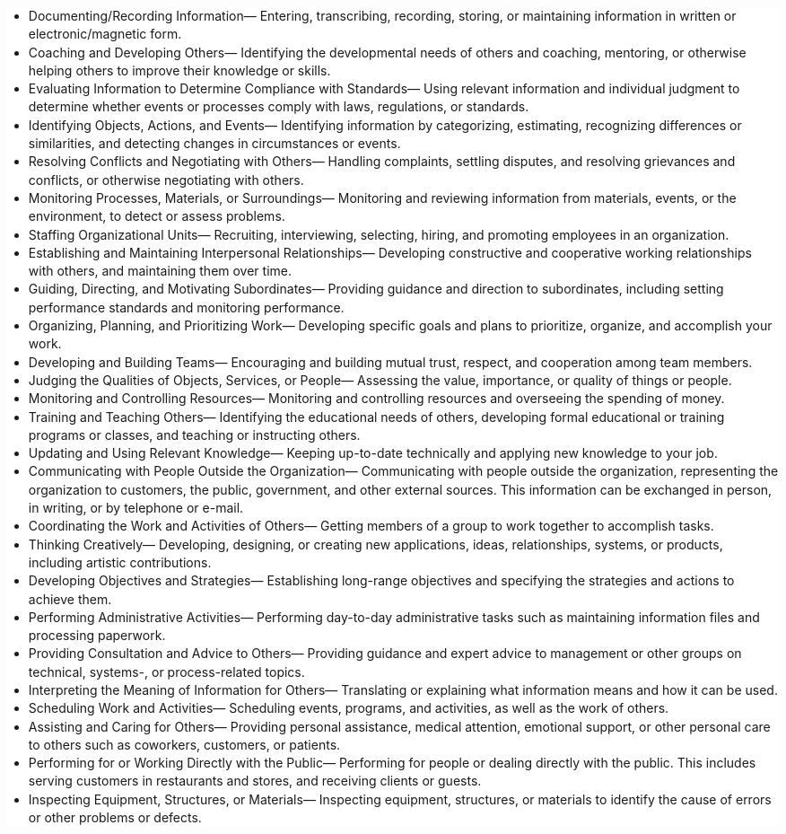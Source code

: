 - Documenting/Recording Information— Entering, transcribing, recording, storing, or maintaining information in written or electronic/magnetic form.
- Coaching and Developing Others— Identifying the developmental needs of others and coaching, mentoring, or otherwise helping others to improve their knowledge or skills.
- Evaluating Information to Determine Compliance with Standards— Using relevant information and individual judgment to determine whether events or processes comply with laws, regulations, or standards.
- Identifying Objects, Actions, and Events— Identifying information by categorizing, estimating, recognizing differences or similarities, and detecting changes in circumstances or events.
- Resolving Conflicts and Negotiating with Others— Handling complaints, settling disputes, and resolving grievances and conflicts, or otherwise negotiating with others.
- Monitoring Processes, Materials, or Surroundings— Monitoring and reviewing information from materials, events, or the environment, to detect or assess problems.
- Staffing Organizational Units— Recruiting, interviewing, selecting, hiring, and promoting employees in an organization.
- Establishing and Maintaining Interpersonal Relationships— Developing constructive and cooperative working relationships with others, and maintaining them over time.
- Guiding, Directing, and Motivating Subordinates— Providing guidance and direction to subordinates, including setting performance standards and monitoring performance.
- Organizing, Planning, and Prioritizing Work— Developing specific goals and plans to prioritize, organize, and accomplish your work.
- Developing and Building Teams— Encouraging and building mutual trust, respect, and cooperation among team members.
- Judging the Qualities of Objects, Services, or People— Assessing the value, importance, or quality of things or people.
- Monitoring and Controlling Resources— Monitoring and controlling resources and overseeing the spending of money.
- Training and Teaching Others— Identifying the educational needs of others, developing formal educational or training programs or classes, and teaching or instructing others.
- Updating and Using Relevant Knowledge— Keeping up-to-date technically and applying new knowledge to your job.
- Communicating with People Outside the Organization— Communicating with people outside the organization, representing the organization to customers, the public, government, and other external sources. This information can be exchanged in person, in writing, or by telephone or e-mail.
- Coordinating the Work and Activities of Others— Getting members of a group to work together to accomplish tasks.
- Thinking Creatively— Developing, designing, or creating new applications, ideas, relationships, systems, or products, including artistic contributions.
- Developing Objectives and Strategies— Establishing long-range objectives and specifying the strategies and actions to achieve them.
- Performing Administrative Activities— Performing day-to-day administrative tasks such as maintaining information files and processing paperwork.
- Providing Consultation and Advice to Others— Providing guidance and expert advice to management or other groups on technical, systems-, or process-related topics.
- Interpreting the Meaning of Information for Others— Translating or explaining what information means and how it can be used.
- Scheduling Work and Activities— Scheduling events, programs, and activities, as well as the work of others.
- Assisting and Caring for Others— Providing personal assistance, medical attention, emotional support, or other personal care to others such as coworkers, customers, or patients.
- Performing for or Working Directly with the Public— Performing for people or dealing directly with the public. This includes serving customers in restaurants and stores, and receiving clients or guests.
- Inspecting Equipment, Structures, or Materials— Inspecting equipment, structures, or materials to identify the cause of errors or other problems or defects.
